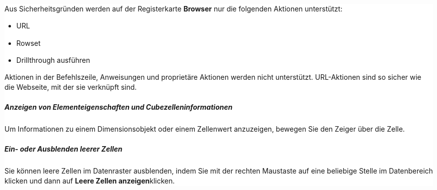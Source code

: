 Aus Sicherheitsgründen werden auf der Registerkarte **Browser** nur die folgenden Aktionen unterstützt:  
  
-   URL  
  
-   Rowset  
  
-   Drillthrough ausführen  
  
 Aktionen in der Befehlszeile, Anweisungen und proprietäre Aktionen werden nicht unterstützt. URL-Aktionen sind so sicher wie die Webseite, mit der sie verknüpft sind.  
  
##### <a name="viewing-member-properties-and-cube-cell-information"></a>Anzeigen von Elementeigenschaften und Cubezelleninformationen  
 Um Informationen zu einem Dimensionsobjekt oder einem Zellenwert anzuzeigen, bewegen Sie den Zeiger über die Zelle.  
  
##### <a name="showing-or-hiding-empty-cells"></a>Ein- oder Ausblenden leerer Zellen  
 Sie können leere Zellen im Datenraster ausblenden, indem Sie mit der rechten Maustaste auf eine beliebige Stelle im Datenbereich klicken und dann auf **Leere Zellen anzeigen**klicken.  
  
  

